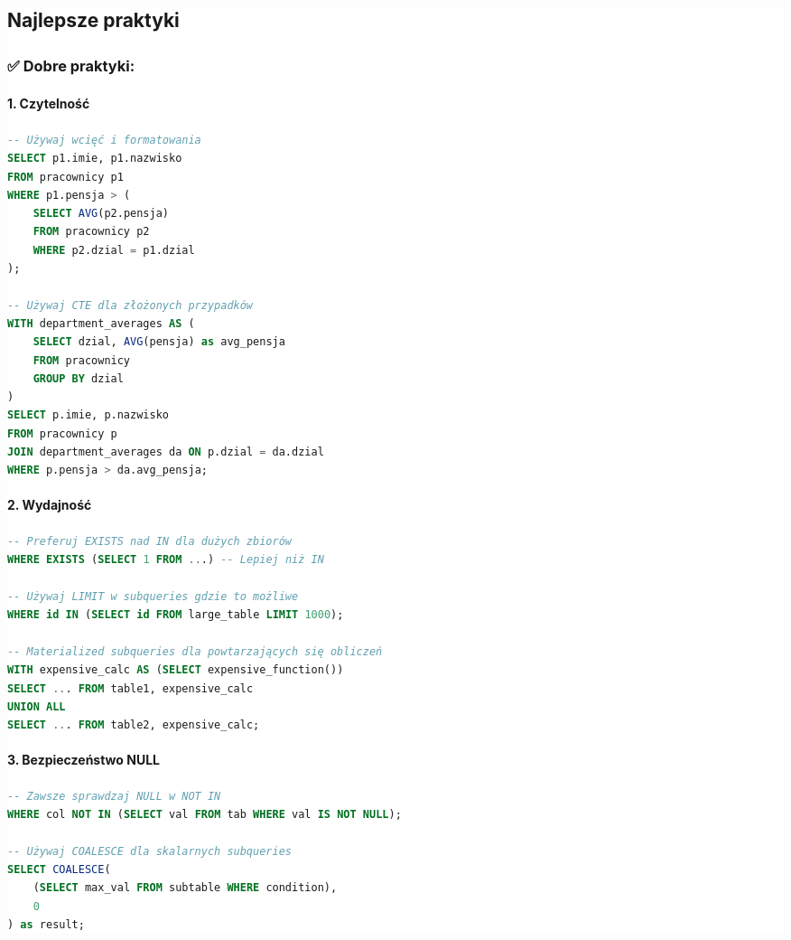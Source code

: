 ## Najlepsze praktyki

### ✅ **Dobre praktyki:**

#### 1. **Czytelność**
```sql
-- Używaj wcięć i formatowania
SELECT p1.imie, p1.nazwisko
FROM pracownicy p1
WHERE p1.pensja > (
    SELECT AVG(p2.pensja)
    FROM pracownicy p2
    WHERE p2.dzial = p1.dzial
);

-- Używaj CTE dla złożonych przypadków
WITH department_averages AS (
    SELECT dzial, AVG(pensja) as avg_pensja
    FROM pracownicy
    GROUP BY dzial
)
SELECT p.imie, p.nazwisko
FROM pracownicy p
JOIN department_averages da ON p.dzial = da.dzial
WHERE p.pensja > da.avg_pensja;
```

#### 2. **Wydajność**
```sql
-- Preferuj EXISTS nad IN dla dużych zbiorów
WHERE EXISTS (SELECT 1 FROM ...) -- Lepiej niż IN

-- Używaj LIMIT w subqueries gdzie to możliwe
WHERE id IN (SELECT id FROM large_table LIMIT 1000);

-- Materialized subqueries dla powtarzających się obliczeń
WITH expensive_calc AS (SELECT expensive_function())
SELECT ... FROM table1, expensive_calc
UNION ALL
SELECT ... FROM table2, expensive_calc;
```

#### 3. **Bezpieczeństwo NULL**
```sql
-- Zawsze sprawdzaj NULL w NOT IN
WHERE col NOT IN (SELECT val FROM tab WHERE val IS NOT NULL);

-- Używaj COALESCE dla skalarnych subqueries
SELECT COALESCE(
    (SELECT max_val FROM subtable WHERE condition), 
    0
) as result;
```
